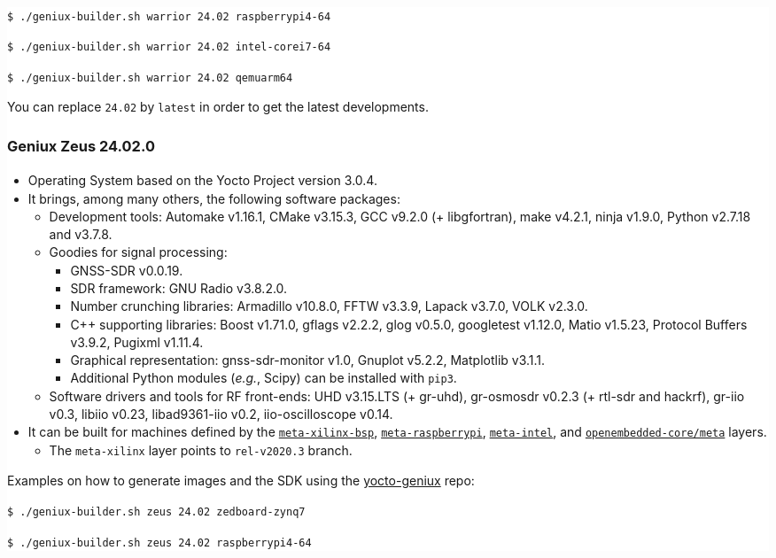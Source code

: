 ```console
$ ./geniux-builder.sh warrior 24.02 raspberrypi4-64
```

```console
$ ./geniux-builder.sh warrior 24.02 intel-corei7-64
```

```console
$ ./geniux-builder.sh warrior 24.02 qemuarm64
```

You can replace `24.02` by `latest` in order to get the latest developments.

### Geniux Zeus 24.02.0

* Operating System based on the Yocto Project version 3.0.4.
* It brings, among many others, the following software packages:
  * Development tools: Automake v1.16.1, CMake v3.15.3, GCC v9.2.0
    (+&nbsp;libgfortran), make v4.2.1, ninja v1.9.0, Python v2.7.18 and v3.7.8.
  * Goodies for signal processing:
    - GNSS-SDR v0.0.19.
    - SDR framework: GNU Radio v3.8.2.0.
    - Number crunching libraries: Armadillo v10.8.0, FFTW v3.3.9, Lapack v3.7.0,
      VOLK v2.3.0.
    - C++ supporting libraries: Boost v1.71.0, gflags v2.2.2, glog v0.5.0,
      googletest v1.12.0, Matio v1.5.23, Protocol Buffers v3.9.2, Pugixml
      v1.11.4.
    - Graphical representation: gnss-sdr-monitor v1.0, Gnuplot v5.2.2,
      Matplotlib v3.1.1.
    - Additional Python modules (_e.g._, Scipy) can be installed with `pip3`.
  * Software drivers and tools for RF front-ends: UHD v3.15.LTS (+ gr-uhd),
    gr-osmosdr v0.2.3 (+ rtl-sdr and hackrf), gr-iio v0.3, libiio v0.23,
    libad9361-iio v0.2, iio-oscilloscope v0.14.
* It can be built for machines defined by the
  [`meta-xilinx-bsp`](https://github.com/Xilinx/meta-xilinx/tree/rel-v2020.3/meta-xilinx-bsp/conf/machine/),
  [`meta-raspberrypi`](https://git.yoctoproject.org/meta-raspberrypi/tree/conf/machine?h=zeus),
  [`meta-intel`](https://git.yoctoproject.org/meta-intel/tree/conf/machine?h=zeus),
  and
  [`openembedded-core/meta`](https://github.com/openembedded/openembedded-core/tree/zeus/meta/conf/machine)
  layers.
  * The `meta-xilinx` layer points to `rel-v2020.3` branch.

Examples on how to generate images and the SDK using the
[yocto-geniux](https://github.com/carlesfernandez/yocto-geniux) repo:

```console
$ ./geniux-builder.sh zeus 24.02 zedboard-zynq7
```

```console
$ ./geniux-builder.sh zeus 24.02 raspberrypi4-64
```
